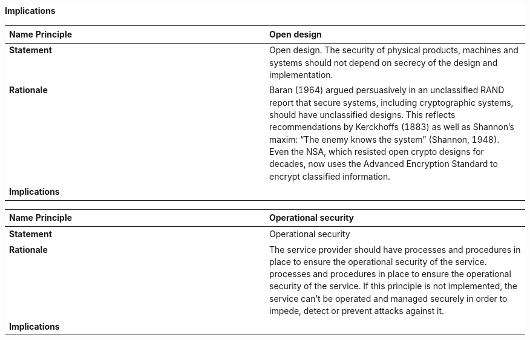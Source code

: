 <tr class="odd">
<td align="left"><strong>Implications</strong></td>
<td align="left"></td>
</tr>
</tbody>
</table>

<table>
<colgroup>
<col width="50%" />
<col width="50%" />
</colgroup>
<thead>
<tr class="header">
<th align="left">Name Principle</th>
<th align="left">Open design</th>
</tr>
</thead>
<tbody>
<tr class="odd">
<td align="left"><strong>Statement</strong></td>
<td align="left">Open design. The security of physical products, machines and systems should not depend on secrecy of the design and implementation.</td>
</tr>
<tr class="even">
<td align="left"><strong>Rationale</strong></td>
<td align="left">Baran (1964) argued persuasively in an unclassified RAND report that secure systems, including cryptographic systems, should have unclassified designs. This reflects recommendations by Kerckhoffs (1883) as well as Shannon’s maxim: “The enemy knows the system” (Shannon, 1948). Even the NSA, which resisted open crypto designs for decades, now uses the Advanced Encryption Standard to encrypt classified information.</td>
</tr>
<tr class="odd">
<td align="left"><strong>Implications</strong></td>
<td align="left"></td>
</tr>
</tbody>
</table>

<table>
<colgroup>
<col width="50%" />
<col width="50%" />
</colgroup>
<thead>
<tr class="header">
<th align="left">Name Principle</th>
<th align="left">Operational security</th>
</tr>
</thead>
<tbody>
<tr class="odd">
<td align="left"><strong>Statement</strong></td>
<td align="left">Operational security</td>
</tr>
<tr class="even">
<td align="left"><strong>Rationale</strong></td>
<td align="left">The service provider should have processes and procedures in place to ensure the operational security of the service. processes and procedures in place to ensure the operational security of the service. If this principle is not implemented, the service can’t be operated and managed securely in order to impede, detect or prevent attacks against it.</td>
</tr>
<tr class="odd">
<td align="left"><strong>Implications</strong></td>